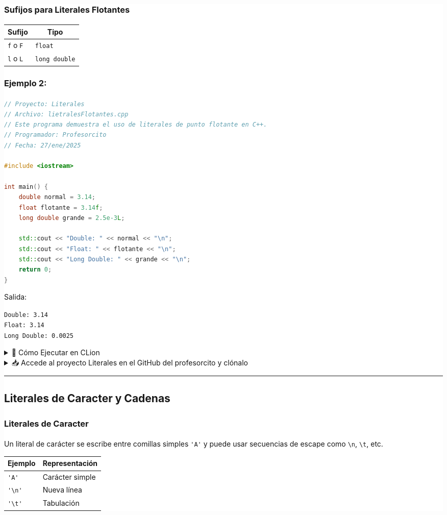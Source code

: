 ### Sufijos para Literales Flotantes 

| Sufijo    | Tipo          |
| --------- | ------------- |
| `f` o `F` | `float`       |
| `l` o `L` | `long double` |

### Ejemplo 2: 

```cpp
// Proyecto: Literales
// Archivo: lietralesFlotantes.cpp
// Este programa demuestra el uso de literales de punto flotante en C++.
// Programador: Profesorcito
// Fecha: 27/ene/2025

#include <iostream>

int main() {
    double normal = 3.14;
    float flotante = 3.14f;
    long double grande = 2.5e-3L;
    
    std::cout << "Double: " << normal << "\n";
    std::cout << "Float: " << flotante << "\n";
    std::cout << "Long Double: " << grande << "\n";
    return 0;
}
```

Salida:
```
Double: 3.14
Float: 3.14
Long Double: 0.0025
```

<details><summary>🏃 Cómo Ejecutar en CLion</summary></details>

<details><summary>📥 Accede al proyecto Literales en el GitHub del profesorcito y clónalo</summary></details>

---

## **Literales de Caracter y Cadenas**

### Literales de Caracter 

Un literal de carácter se escribe entre comillas simples `'A'` y puede usar secuencias de escape como `\n`, `\t`, etc.

| Ejemplo | Representación  |
| ------- | --------------- |
| `'A'`   | Carácter simple |
| `'\n'`  | Nueva línea     |
| `'\t'`  | Tabulación      |
